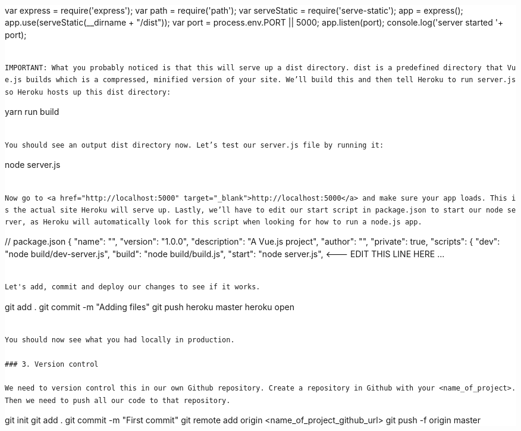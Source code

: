 var express = require('express');
var path = require('path');
var serveStatic = require('serve-static');
app = express();
app.use(serveStatic(__dirname + "/dist"));
var port = process.env.PORT || 5000;
app.listen(port);
console.log('server started '+ port);
```

IMPORTANT: What you probably noticed is that this will serve up a dist directory. dist is a predefined directory that Vue.js builds which is a compressed, minified version of your site. We’ll build this and then tell Heroku to run server.js so Heroku hosts up this dist directory:

```
yarn run build
```

You should see an output dist directory now. Let’s test our server.js file by running it:

```
node server.js
```

Now go to <a href="http://localhost:5000" target="_blank">http://localhost:5000</a> and make sure your app loads. This is the actual site Heroku will serve up. Lastly, we’ll have to edit our start script in package.json to start our node server, as Heroku will automatically look for this script when looking for how to run a node.js app.

```
// package.json
{
  "name": "<YOUR-PROJECT-NAME-HERE>",
  "version": "1.0.0",
  "description": "A Vue.js project",
  "author": "",
  "private": true,
  "scripts": {
    "dev": "node build/dev-server.js",
    "build": "node build/build.js",
    "start": "node server.js",   <--- EDIT THIS LINE HERE 
...
```

Let's add, commit and deploy our changes to see if it works.

```
git add .
git commit -m "Adding files"
git push heroku master
heroku open
```

You should now see what you had locally in production.

### 3. Version control

We need to version control this in our own Github repository. Create a repository in Github with your <name_of_project>. Then we need to push all our code to that repository.

```
git init
git add .
git commit -m "First commit"
git remote add origin <name_of_project_github_url>
git push -f origin master